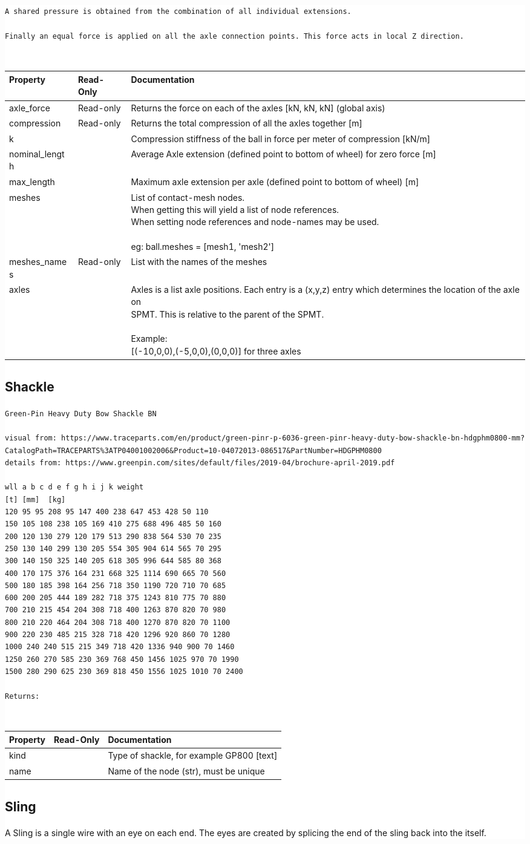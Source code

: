     A shared pressure is obtained from the combination of all individual extensions.
    
    Finally an equal force is applied on all the axle connection points. This force acts in local Z direction.


​    

|  Property | Read-Only  | Documentation 
|:---------------- |:------------------------------- |:---------------- |
axle_force | Read-only | Returns the force on each of the axles [kN, kN, kN] (global axis)|
compression | Read-only | Returns the total compression of all the axles together [m]|
k |  | Compression stiffness of the ball in force per meter of compression [kN/m]|
nominal_length |  | Average Axle extension (defined point to bottom of wheel) for zero force [m]|
max_length |  | Maximum axle extension per axle (defined point to bottom of wheel) [m]|
meshes |  | List of contact-mesh nodes.<br>        When getting this will yield a list of node references.<br>        When setting node references and node-names may be used.<br><br>        eg: ball.meshes = [mesh1, 'mesh2']<br>        |
meshes_names | Read-only | List with the names of the meshes|
axles |  | Axles is a list axle positions. Each entry is a (x,y,z) entry which determines the location of the axle on<br>        SPMT. This is relative to the parent of the SPMT.<br><br>        Example:<br>            [(-10,0,0),(-5,0,0),(0,0,0)] for three axles<br>        |
## Shackle

    Green-Pin Heavy Duty Bow Shackle BN
    
    visual from: https://www.traceparts.com/en/product/green-pinr-p-6036-green-pinr-heavy-duty-bow-shackle-bn-hdgphm0800-mm?CatalogPath=TRACEPARTS%3ATP04001002006&Product=10-04072013-086517&PartNumber=HDGPHM0800
    details from: https://www.greenpin.com/sites/default/files/2019-04/brochure-april-2019.pdf
    
    wll a b c d e f g h i j k weight
    [t] [mm]  [kg]
    120 95 95 208 95 147 400 238 647 453 428 50 110
    150 105 108 238 105 169 410 275 688 496 485 50 160
    200 120 130 279 120 179 513 290 838 564 530 70 235
    250 130 140 299 130 205 554 305 904 614 565 70 295
    300 140 150 325 140 205 618 305 996 644 585 80 368
    400 170 175 376 164 231 668 325 1114 690 665 70 560
    500 180 185 398 164 256 718 350 1190 720 710 70 685
    600 200 205 444 189 282 718 375 1243 810 775 70 880
    700 210 215 454 204 308 718 400 1263 870 820 70 980
    800 210 220 464 204 308 718 400 1270 870 820 70 1100
    900 220 230 485 215 328 718 420 1296 920 860 70 1280
    1000 240 240 515 215 349 718 420 1336 940 900 70 1460
    1250 260 270 585 230 369 768 450 1456 1025 970 70 1990
    1500 280 290 625 230 369 818 450 1556 1025 1010 70 2400
    
    Returns:


​    

|  Property | Read-Only  | Documentation 
|:---------------- |:------------------------------- |:---------------- |
kind |  | Type of shackle, for example GP800 [text]|
name |  | Name of the node (str), must be unique<br>        |
## Sling
A Sling is a single wire with an eye on each end. The eyes are created by splicing the end of the sling back
    into the itself.
